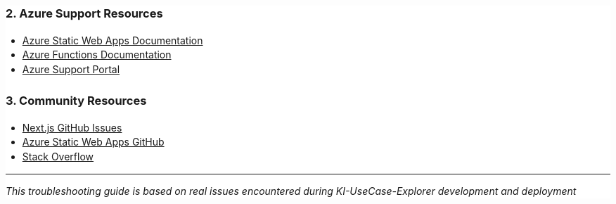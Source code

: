 ### 2. Azure Support Resources
- [Azure Static Web Apps Documentation](https://docs.microsoft.com/azure/static-web-apps/)
- [Azure Functions Documentation](https://docs.microsoft.com/azure/azure-functions/)
- [Azure Support Portal](https://portal.azure.com/#blade/Microsoft_Azure_Support/HelpAndSupportBlade)

### 3. Community Resources
- [Next.js GitHub Issues](https://github.com/vercel/next.js/issues)
- [Azure Static Web Apps GitHub](https://github.com/Azure/static-web-apps)
- [Stack Overflow](https://stackoverflow.com/questions/tagged/azure-static-web-apps)

---

*This troubleshooting guide is based on real issues encountered during KI-UseCase-Explorer development and deployment*
